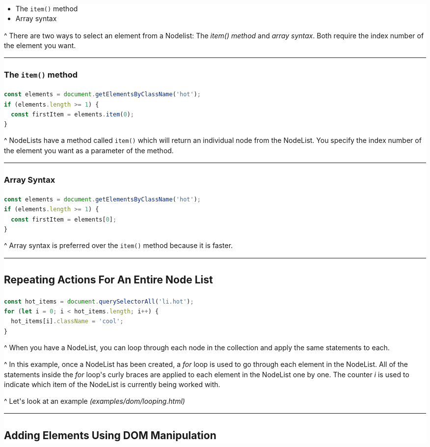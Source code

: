 - The `item()` method
- Array syntax

^ There are two ways to select an element from a Nodelist: The _item() method_ and _array syntax_. Both require the index number of the element you want.

---

### The `item()` method

```javascript
const elements = document.getElementsByClassName('hot');
if (elements.length >= 1) {
  const firstItem = elements.item(0);
}
```

^ NodeLists have a method called `item()` which will return an individual node from the NodeList. You specify the index number of the element you want as a parameter of the method.

---

### Array Syntax

```javascript
const elements = document.getElementsByClassName('hot');
if (elements.length >= 1) {
  const firstItem = elements[0];
}
```

^ Array syntax is preferred over the `item()` method because it is faster.

---

## Repeating Actions For An Entire Node List

```javascript
const hot_items = document.querySelectorAll('li.hot');
for (let i = 0; i < hot_items.length; i++) {
  hot_items[i].className = 'cool';
}
```

^ When you have a NodeList, you can loop through each node in the collection and apply the same statements to each.

^ In this example, once a NodeList has been created, a _for_ loop is used to go through each element in the NodeList. All of the statements inside the _for_ loop's curly braces are applied to each element in the NodeList one by one. The counter _i_ is used to indicate which item of the NodeList is currently being worked with.

^ Let's look at an example _(examples/dom/looping.html)_

---

## Adding Elements Using DOM Manipulation
